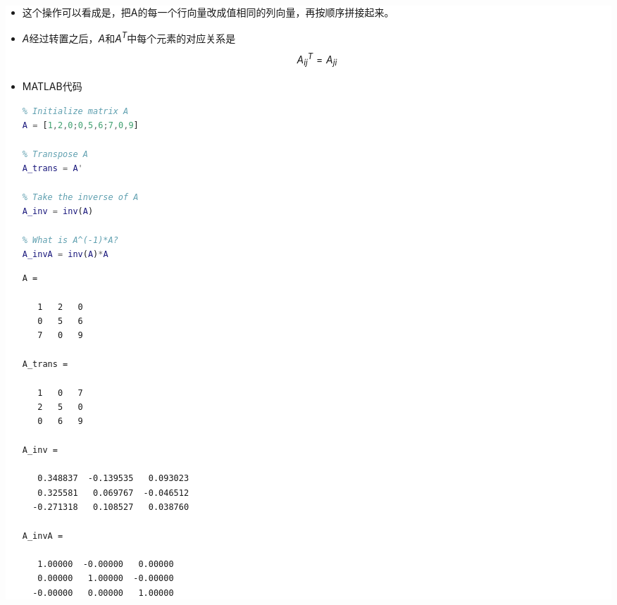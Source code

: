 * 这个操作可以看成是，把A的每一个行向量改成值相同的列向量，再按顺序拼接起来。

* $A$经过转置之后，$A$和$A^T$中每个元素的对应关系是
	$$
	A^T_{ij}=A_{ji}
	$$

* MATLAB代码

	```matlab
	% Initialize matrix A 
	A = [1,2,0;0,5,6;7,0,9]
	
	% Transpose A 
	A_trans = A' 
	
	% Take the inverse of A 
	A_inv = inv(A)
	
	% What is A^(-1)*A? 
	A_invA = inv(A)*A
	```

	```result
	A =
	
	   1   2   0
	   0   5   6
	   7   0   9
	
	A_trans =
	
	   1   0   7
	   2   5   0
	   0   6   9
	
	A_inv =
	
	   0.348837  -0.139535   0.093023
	   0.325581   0.069767  -0.046512
	  -0.271318   0.108527   0.038760
	
	A_invA =
	
	   1.00000  -0.00000   0.00000
	   0.00000   1.00000  -0.00000
	  -0.00000   0.00000   1.00000
	```

	


